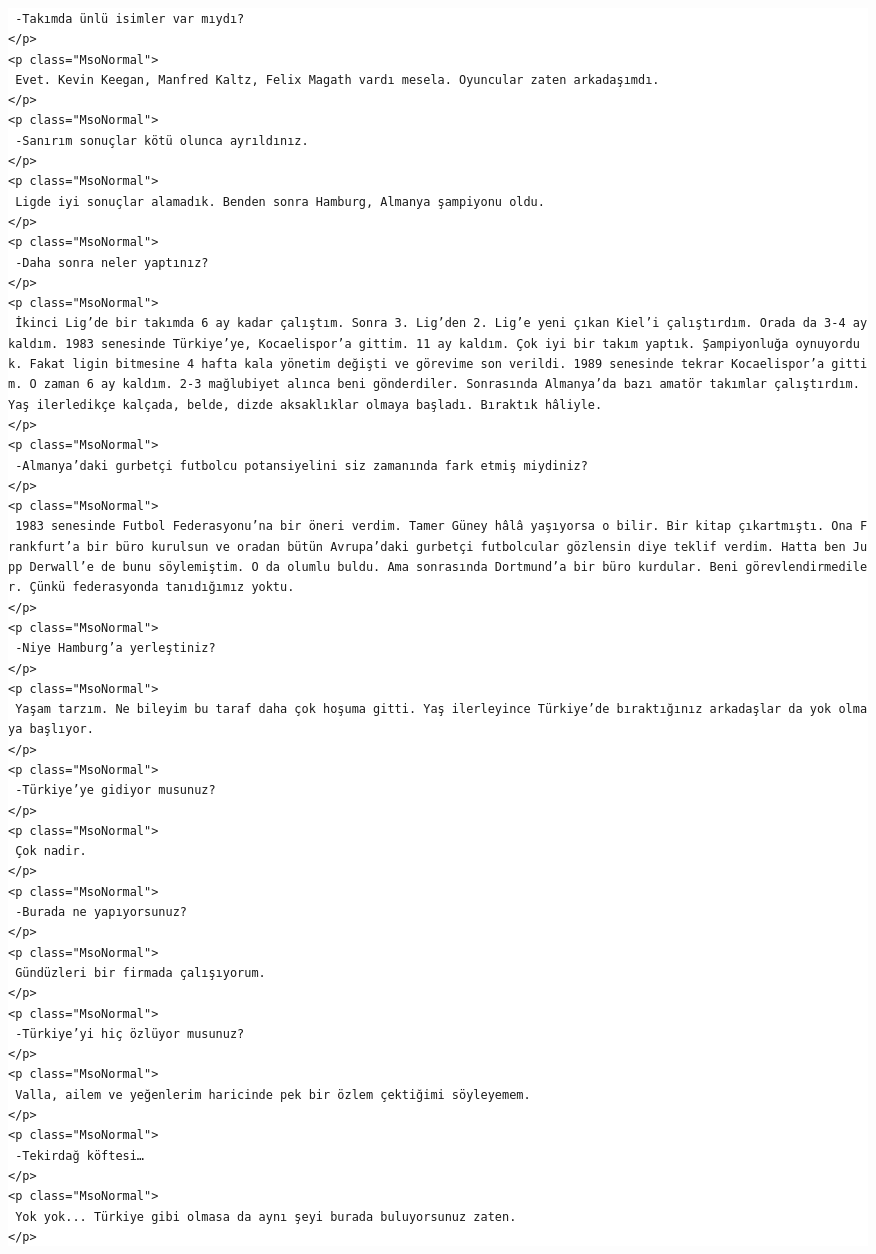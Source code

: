      -Takımda ünlü isimler var mıydı?
    </p>
    <p class="MsoNormal">
     Evet. Kevin Keegan, Manfred Kaltz, Felix Magath vardı mesela. Oyuncular zaten arkadaşımdı.
    </p>
    <p class="MsoNormal">
     -Sanırım sonuçlar kötü olunca ayrıldınız.
    </p>
    <p class="MsoNormal">
     Ligde iyi sonuçlar alamadık. Benden sonra Hamburg, Almanya şampiyonu oldu.
    </p>
    <p class="MsoNormal">
     -Daha sonra neler yaptınız?
    </p>
    <p class="MsoNormal">
     İkinci Lig’de bir takımda 6 ay kadar çalıştım. Sonra 3. Lig’den 2. Lig’e yeni çıkan Kiel’i çalıştırdım. Orada da 3-4 ay kaldım. 1983 senesinde Türkiye’ye, Kocaelispor’a gittim. 11 ay kaldım. Çok iyi bir takım yaptık. Şampiyonluğa oynuyorduk. Fakat ligin bitmesine 4 hafta kala yönetim değişti ve görevime son verildi. 1989 senesinde tekrar Kocaelispor’a gittim. O zaman 6 ay kaldım. 2-3 mağlubiyet alınca beni gönderdiler. Sonrasında Almanya’da bazı amatör takımlar çalıştırdım. Yaş ilerledikçe kalçada, belde, dizde aksaklıklar olmaya başladı. Bıraktık hâliyle.
    </p>
    <p class="MsoNormal">
     -Almanya’daki gurbetçi futbolcu potansiyelini siz zamanında fark etmiş miydiniz?
    </p>
    <p class="MsoNormal">
     1983 senesinde Futbol Federasyonu’na bir öneri verdim. Tamer Güney hâlâ yaşıyorsa o bilir. Bir kitap çıkartmıştı. Ona Frankfurt’a bir büro kurulsun ve oradan bütün Avrupa’daki gurbetçi futbolcular gözlensin diye teklif verdim. Hatta ben Jupp Derwall’e de bunu söylemiştim. O da olumlu buldu. Ama sonrasında Dortmund’a bir büro kurdular. Beni görevlendirmediler. Çünkü federasyonda tanıdığımız yoktu.
    </p>
    <p class="MsoNormal">
     -Niye Hamburg’a yerleştiniz?
    </p>
    <p class="MsoNormal">
     Yaşam tarzım. Ne bileyim bu taraf daha çok hoşuma gitti. Yaş ilerleyince Türkiye’de bıraktığınız arkadaşlar da yok olmaya başlıyor.
    </p>
    <p class="MsoNormal">
     -Türkiye’ye gidiyor musunuz?
    </p>
    <p class="MsoNormal">
     Çok nadir.
    </p>
    <p class="MsoNormal">
     -Burada ne yapıyorsunuz?
    </p>
    <p class="MsoNormal">
     Gündüzleri bir firmada çalışıyorum.
    </p>
    <p class="MsoNormal">
     -Türkiye’yi hiç özlüyor musunuz?
    </p>
    <p class="MsoNormal">
     Valla, ailem ve yeğenlerim haricinde pek bir özlem çektiğimi söyleyemem.
    </p>
    <p class="MsoNormal">
     -Tekirdağ köftesi…
    </p>
    <p class="MsoNormal">
     Yok yok... Türkiye gibi olmasa da aynı şeyi burada buluyorsunuz zaten.
    </p>
   </p>
  </font>